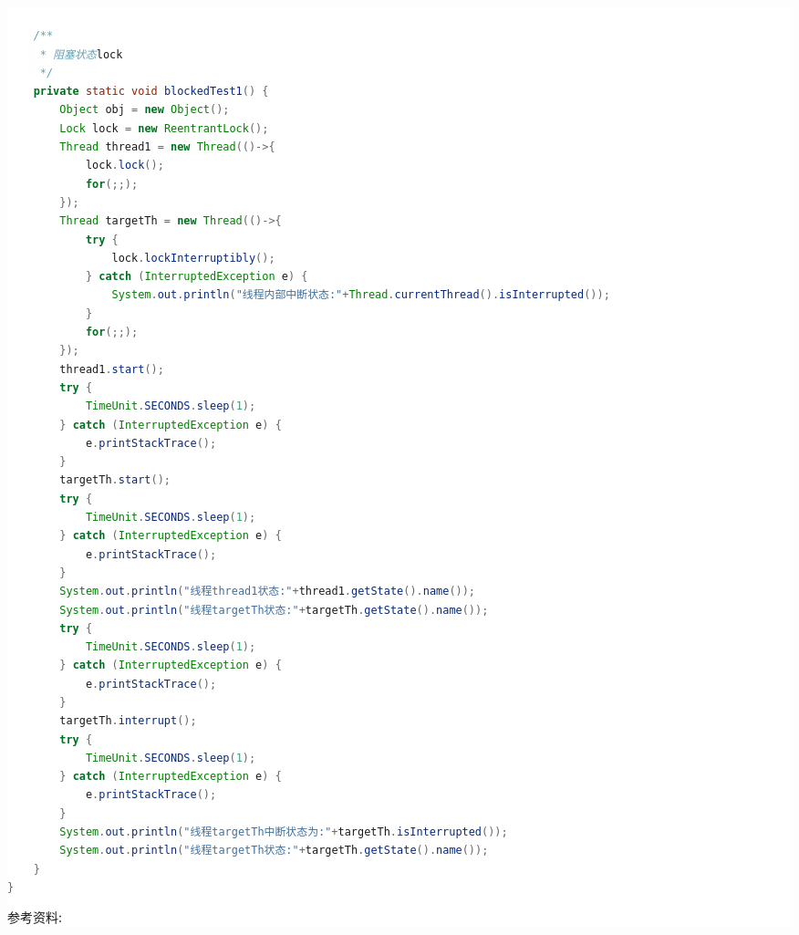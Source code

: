 ```java

    /**
     * 阻塞状态lock
     */
    private static void blockedTest1() {
        Object obj = new Object();
        Lock lock = new ReentrantLock();
        Thread thread1 = new Thread(()->{
            lock.lock();
            for(;;);
        });
        Thread targetTh = new Thread(()->{
            try {
                lock.lockInterruptibly();
            } catch (InterruptedException e) {
                System.out.println("线程内部中断状态:"+Thread.currentThread().isInterrupted());
            }
            for(;;);
        });
        thread1.start();
        try {
            TimeUnit.SECONDS.sleep(1);
        } catch (InterruptedException e) {
            e.printStackTrace();
        }
        targetTh.start();
        try {
            TimeUnit.SECONDS.sleep(1);
        } catch (InterruptedException e) {
            e.printStackTrace();
        }
        System.out.println("线程thread1状态:"+thread1.getState().name());
        System.out.println("线程targetTh状态:"+targetTh.getState().name());
        try {
            TimeUnit.SECONDS.sleep(1);
        } catch (InterruptedException e) {
            e.printStackTrace();
        }
        targetTh.interrupt();
        try {
            TimeUnit.SECONDS.sleep(1);
        } catch (InterruptedException e) {
            e.printStackTrace();
        }
        System.out.println("线程targetTh中断状态为:"+targetTh.isInterrupted());
        System.out.println("线程targetTh状态:"+targetTh.getState().name());
    }
}
```

参考资料:
